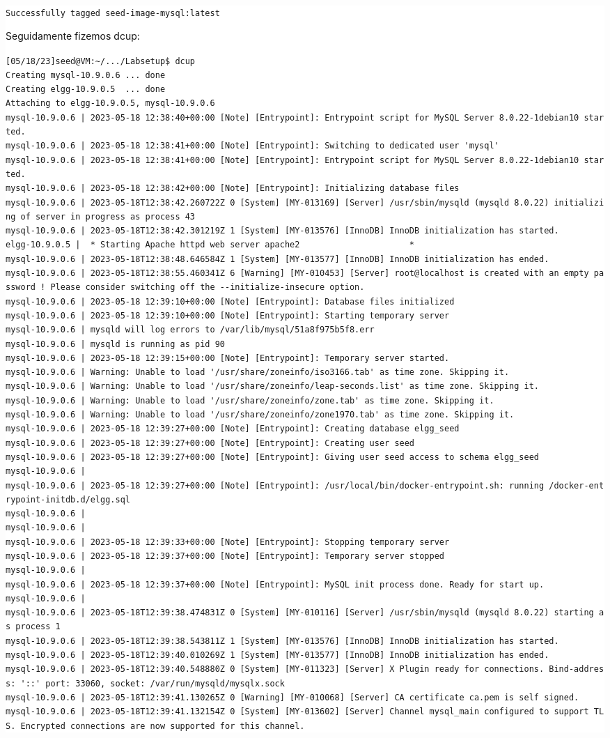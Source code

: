 ```shell
Successfully tagged seed-image-mysql:latest
```
Seguidamente fizemos dcup:
```shell
[05/18/23]seed@VM:~/.../Labsetup$ dcup
Creating mysql-10.9.0.6 ... done
Creating elgg-10.9.0.5  ... done
Attaching to elgg-10.9.0.5, mysql-10.9.0.6
mysql-10.9.0.6 | 2023-05-18 12:38:40+00:00 [Note] [Entrypoint]: Entrypoint script for MySQL Server 8.0.22-1debian10 started.
mysql-10.9.0.6 | 2023-05-18 12:38:41+00:00 [Note] [Entrypoint]: Switching to dedicated user 'mysql'
mysql-10.9.0.6 | 2023-05-18 12:38:41+00:00 [Note] [Entrypoint]: Entrypoint script for MySQL Server 8.0.22-1debian10 started.
mysql-10.9.0.6 | 2023-05-18 12:38:42+00:00 [Note] [Entrypoint]: Initializing database files
mysql-10.9.0.6 | 2023-05-18T12:38:42.260722Z 0 [System] [MY-013169] [Server] /usr/sbin/mysqld (mysqld 8.0.22) initializing of server in progress as process 43
mysql-10.9.0.6 | 2023-05-18T12:38:42.301219Z 1 [System] [MY-013576] [InnoDB] InnoDB initialization has started.
elgg-10.9.0.5 |  * Starting Apache httpd web server apache2                      * 
mysql-10.9.0.6 | 2023-05-18T12:38:48.646584Z 1 [System] [MY-013577] [InnoDB] InnoDB initialization has ended.
mysql-10.9.0.6 | 2023-05-18T12:38:55.460341Z 6 [Warning] [MY-010453] [Server] root@localhost is created with an empty password ! Please consider switching off the --initialize-insecure option.
mysql-10.9.0.6 | 2023-05-18 12:39:10+00:00 [Note] [Entrypoint]: Database files initialized
mysql-10.9.0.6 | 2023-05-18 12:39:10+00:00 [Note] [Entrypoint]: Starting temporary server
mysql-10.9.0.6 | mysqld will log errors to /var/lib/mysql/51a8f975b5f8.err
mysql-10.9.0.6 | mysqld is running as pid 90
mysql-10.9.0.6 | 2023-05-18 12:39:15+00:00 [Note] [Entrypoint]: Temporary server started.
mysql-10.9.0.6 | Warning: Unable to load '/usr/share/zoneinfo/iso3166.tab' as time zone. Skipping it.
mysql-10.9.0.6 | Warning: Unable to load '/usr/share/zoneinfo/leap-seconds.list' as time zone. Skipping it.
mysql-10.9.0.6 | Warning: Unable to load '/usr/share/zoneinfo/zone.tab' as time zone. Skipping it.
mysql-10.9.0.6 | Warning: Unable to load '/usr/share/zoneinfo/zone1970.tab' as time zone. Skipping it.
mysql-10.9.0.6 | 2023-05-18 12:39:27+00:00 [Note] [Entrypoint]: Creating database elgg_seed
mysql-10.9.0.6 | 2023-05-18 12:39:27+00:00 [Note] [Entrypoint]: Creating user seed
mysql-10.9.0.6 | 2023-05-18 12:39:27+00:00 [Note] [Entrypoint]: Giving user seed access to schema elgg_seed
mysql-10.9.0.6 | 
mysql-10.9.0.6 | 2023-05-18 12:39:27+00:00 [Note] [Entrypoint]: /usr/local/bin/docker-entrypoint.sh: running /docker-entrypoint-initdb.d/elgg.sql
mysql-10.9.0.6 | 
mysql-10.9.0.6 | 
mysql-10.9.0.6 | 2023-05-18 12:39:33+00:00 [Note] [Entrypoint]: Stopping temporary server
mysql-10.9.0.6 | 2023-05-18 12:39:37+00:00 [Note] [Entrypoint]: Temporary server stopped
mysql-10.9.0.6 | 
mysql-10.9.0.6 | 2023-05-18 12:39:37+00:00 [Note] [Entrypoint]: MySQL init process done. Ready for start up.
mysql-10.9.0.6 | 
mysql-10.9.0.6 | 2023-05-18T12:39:38.474831Z 0 [System] [MY-010116] [Server] /usr/sbin/mysqld (mysqld 8.0.22) starting as process 1
mysql-10.9.0.6 | 2023-05-18T12:39:38.543811Z 1 [System] [MY-013576] [InnoDB] InnoDB initialization has started.
mysql-10.9.0.6 | 2023-05-18T12:39:40.010269Z 1 [System] [MY-013577] [InnoDB] InnoDB initialization has ended.
mysql-10.9.0.6 | 2023-05-18T12:39:40.548880Z 0 [System] [MY-011323] [Server] X Plugin ready for connections. Bind-address: '::' port: 33060, socket: /var/run/mysqld/mysqlx.sock
mysql-10.9.0.6 | 2023-05-18T12:39:41.130265Z 0 [Warning] [MY-010068] [Server] CA certificate ca.pem is self signed.
mysql-10.9.0.6 | 2023-05-18T12:39:41.132154Z 0 [System] [MY-013602] [Server] Channel mysql_main configured to support TLS. Encrypted connections are now supported for this channel.
```